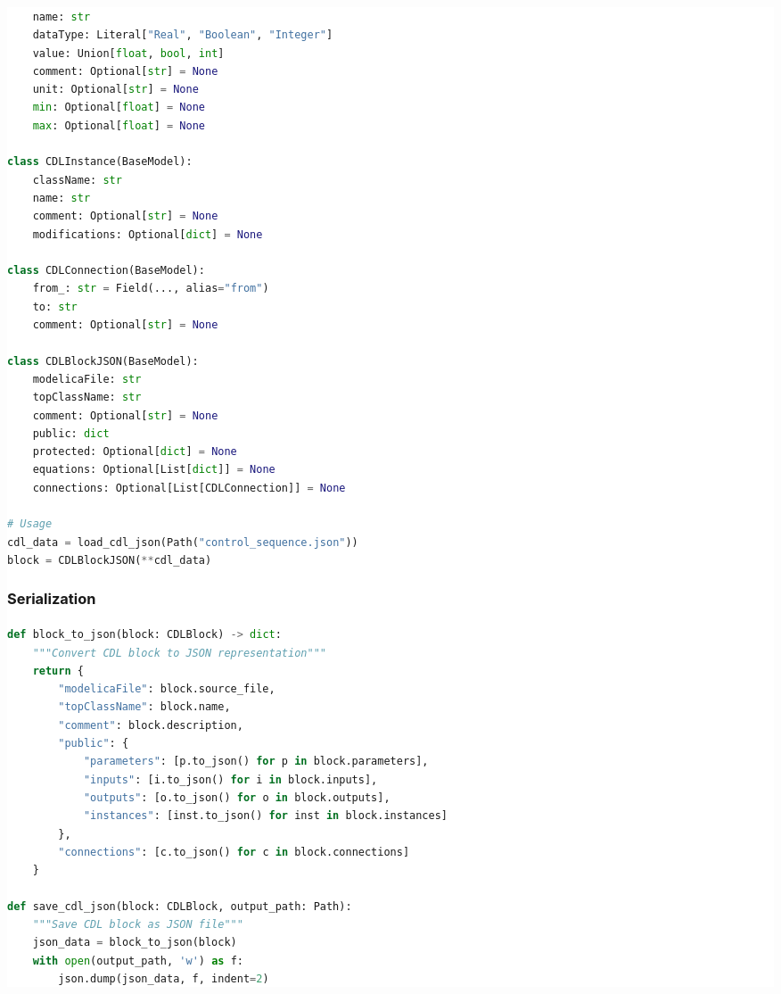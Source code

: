 ```python
    name: str
    dataType: Literal["Real", "Boolean", "Integer"]
    value: Union[float, bool, int]
    comment: Optional[str] = None
    unit: Optional[str] = None
    min: Optional[float] = None
    max: Optional[float] = None

class CDLInstance(BaseModel):
    className: str
    name: str
    comment: Optional[str] = None
    modifications: Optional[dict] = None

class CDLConnection(BaseModel):
    from_: str = Field(..., alias="from")
    to: str
    comment: Optional[str] = None

class CDLBlockJSON(BaseModel):
    modelicaFile: str
    topClassName: str
    comment: Optional[str] = None
    public: dict
    protected: Optional[dict] = None
    equations: Optional[List[dict]] = None
    connections: Optional[List[CDLConnection]] = None

# Usage
cdl_data = load_cdl_json(Path("control_sequence.json"))
block = CDLBlockJSON(**cdl_data)
```

### Serialization
```python
def block_to_json(block: CDLBlock) -> dict:
    """Convert CDL block to JSON representation"""
    return {
        "modelicaFile": block.source_file,
        "topClassName": block.name,
        "comment": block.description,
        "public": {
            "parameters": [p.to_json() for p in block.parameters],
            "inputs": [i.to_json() for i in block.inputs],
            "outputs": [o.to_json() for o in block.outputs],
            "instances": [inst.to_json() for inst in block.instances]
        },
        "connections": [c.to_json() for c in block.connections]
    }

def save_cdl_json(block: CDLBlock, output_path: Path):
    """Save CDL block as JSON file"""
    json_data = block_to_json(block)
    with open(output_path, 'w') as f:
        json.dump(json_data, f, indent=2)
```
